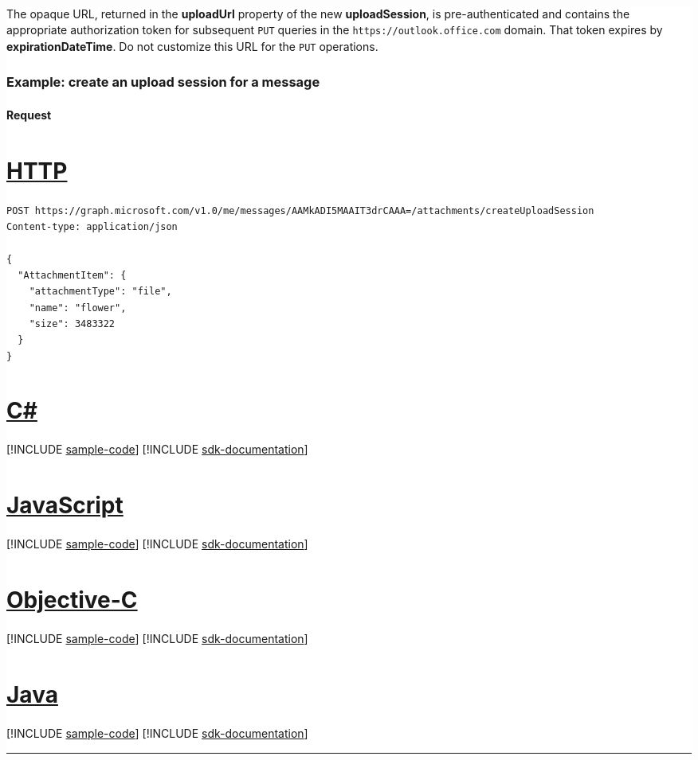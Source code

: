 The opaque URL, returned in the **uploadUrl** property of the new **uploadSession**, is pre-authenticated and contains the appropriate authorization token for subsequent `PUT` queries in the `https://outlook.office.com` domain. That token expires by **expirationDateTime**. Do not customize this URL for the `PUT` operations.


### Example: create an upload session for a message

#### Request

# [HTTP](#tab/http)

```http
POST https://graph.microsoft.com/v1.0/me/messages/AAMkADI5MAAIT3drCAAA=/attachments/createUploadSession
Content-type: application/json

{
  "AttachmentItem": {
    "attachmentType": "file",
    "name": "flower",
    "size": 3483322
  }
}
```
# [C#](#tab/csharp)
[!INCLUDE [sample-code](../includes/snippets/csharp/walkthrough-create-uploadsession-message-csharp-snippets.md)]
[!INCLUDE [sdk-documentation](../includes/snippets/snippets-sdk-documentation-link.md)]

# [JavaScript](#tab/javascript)
[!INCLUDE [sample-code](../includes/snippets/javascript/walkthrough-create-uploadsession-message-javascript-snippets.md)]
[!INCLUDE [sdk-documentation](../includes/snippets/snippets-sdk-documentation-link.md)]

# [Objective-C](#tab/objc)
[!INCLUDE [sample-code](../includes/snippets/objc/walkthrough-create-uploadsession-message-objc-snippets.md)]
[!INCLUDE [sdk-documentation](../includes/snippets/snippets-sdk-documentation-link.md)]

# [Java](#tab/java)
[!INCLUDE [sample-code](../includes/snippets/java/walkthrough-create-uploadsession-message-java-snippets.md)]
[!INCLUDE [sdk-documentation](../includes/snippets/snippets-sdk-documentation-link.md)]

---
